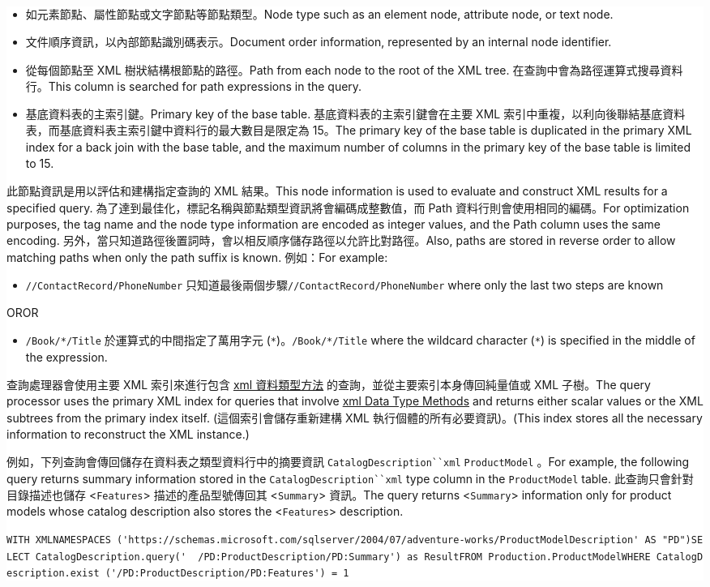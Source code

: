 -   <span data-ttu-id="4790a-140">如元素節點、屬性節點或文字節點等節點類型。</span><span class="sxs-lookup"><span data-stu-id="4790a-140">Node type such as an element node, attribute node, or text node.</span></span>  
  
-   <span data-ttu-id="4790a-141">文件順序資訊，以內部節點識別碼表示。</span><span class="sxs-lookup"><span data-stu-id="4790a-141">Document order information, represented by an internal node identifier.</span></span>  
  
-   <span data-ttu-id="4790a-142">從每個節點至 XML 樹狀結構根節點的路徑。</span><span class="sxs-lookup"><span data-stu-id="4790a-142">Path from each node to the root of the XML tree.</span></span> <span data-ttu-id="4790a-143">在查詢中會為路徑運算式搜尋資料行。</span><span class="sxs-lookup"><span data-stu-id="4790a-143">This column is searched for path expressions in the query.</span></span>  
  
-   <span data-ttu-id="4790a-144">基底資料表的主索引鍵。</span><span class="sxs-lookup"><span data-stu-id="4790a-144">Primary key of the base table.</span></span> <span data-ttu-id="4790a-145">基底資料表的主索引鍵會在主要 XML 索引中重複，以利向後聯結基底資料表，而基底資料表主索引鍵中資料行的最大數目是限定為 15。</span><span class="sxs-lookup"><span data-stu-id="4790a-145">The primary key of the base table is duplicated in the primary XML index for a back join with the base table, and the maximum number of columns in the primary key of the base table is limited to 15.</span></span>  
  
 <span data-ttu-id="4790a-146">此節點資訊是用以評估和建構指定查詢的 XML 結果。</span><span class="sxs-lookup"><span data-stu-id="4790a-146">This node information is used to evaluate and construct XML results for a specified query.</span></span> <span data-ttu-id="4790a-147">為了達到最佳化，標記名稱與節點類型資訊將會編碼成整數值，而 Path 資料行則會使用相同的編碼。</span><span class="sxs-lookup"><span data-stu-id="4790a-147">For optimization purposes, the tag name and the node type information are encoded as integer values, and the Path column uses the same encoding.</span></span> <span data-ttu-id="4790a-148">另外，當只知道路徑後置詞時，會以相反順序儲存路徑以允許比對路徑。</span><span class="sxs-lookup"><span data-stu-id="4790a-148">Also, paths are stored in reverse order to allow matching paths when only the path suffix is known.</span></span> <span data-ttu-id="4790a-149">例如：</span><span class="sxs-lookup"><span data-stu-id="4790a-149">For example:</span></span>  
  
-   <span data-ttu-id="4790a-150">`//ContactRecord/PhoneNumber` 只知道最後兩個步驟</span><span class="sxs-lookup"><span data-stu-id="4790a-150">`//ContactRecord/PhoneNumber` where only the last two steps are known</span></span>  
  
 <span data-ttu-id="4790a-151">OR</span><span class="sxs-lookup"><span data-stu-id="4790a-151">OR</span></span>  
  
-   <span data-ttu-id="4790a-152">`/Book/*/Title` 於運算式的中間指定了萬用字元 (`*`)。</span><span class="sxs-lookup"><span data-stu-id="4790a-152">`/Book/*/Title` where the wildcard character (`*`) is specified in the middle of the expression.</span></span>  
  
 <span data-ttu-id="4790a-153">查詢處理器會使用主要 XML 索引來進行包含 [xml 資料類型方法](/sql/t-sql/xml/xml-data-type-methods) 的查詢，並從主要索引本身傳回純量值或 XML 子樹。</span><span class="sxs-lookup"><span data-stu-id="4790a-153">The query processor uses the primary XML index for queries that involve [xml Data Type Methods](/sql/t-sql/xml/xml-data-type-methods) and returns either scalar values or the XML subtrees from the primary index itself.</span></span> <span data-ttu-id="4790a-154">(這個索引會儲存重新建構 XML 執行個體的所有必要資訊)。</span><span class="sxs-lookup"><span data-stu-id="4790a-154">(This index stores all the necessary information to reconstruct the XML instance.)</span></span>  
  
 <span data-ttu-id="4790a-155">例如，下列查詢會傳回儲存在資料表之類型資料行中的摘要資訊 `CatalogDescription``xml` `ProductModel` 。</span><span class="sxs-lookup"><span data-stu-id="4790a-155">For example, the following query returns summary information stored in the `CatalogDescription``xml` type column in the `ProductModel` table.</span></span> <span data-ttu-id="4790a-156">此查詢只會針對目錄描述也儲存 <`Features`> 描述的產品型號傳回其 <`Summary`> 資訊。</span><span class="sxs-lookup"><span data-stu-id="4790a-156">The query returns <`Summary`> information only for product models whose catalog description also stores the <`Features`> description.</span></span>  
  
```  
WITH XMLNAMESPACES ('https://schemas.microsoft.com/sqlserver/2004/07/adventure-works/ProductModelDescription' AS "PD")SELECT CatalogDescription.query('  /PD:ProductDescription/PD:Summary') as ResultFROM Production.ProductModelWHERE CatalogDescription.exist ('/PD:ProductDescription/PD:Features') = 1  
```  
  